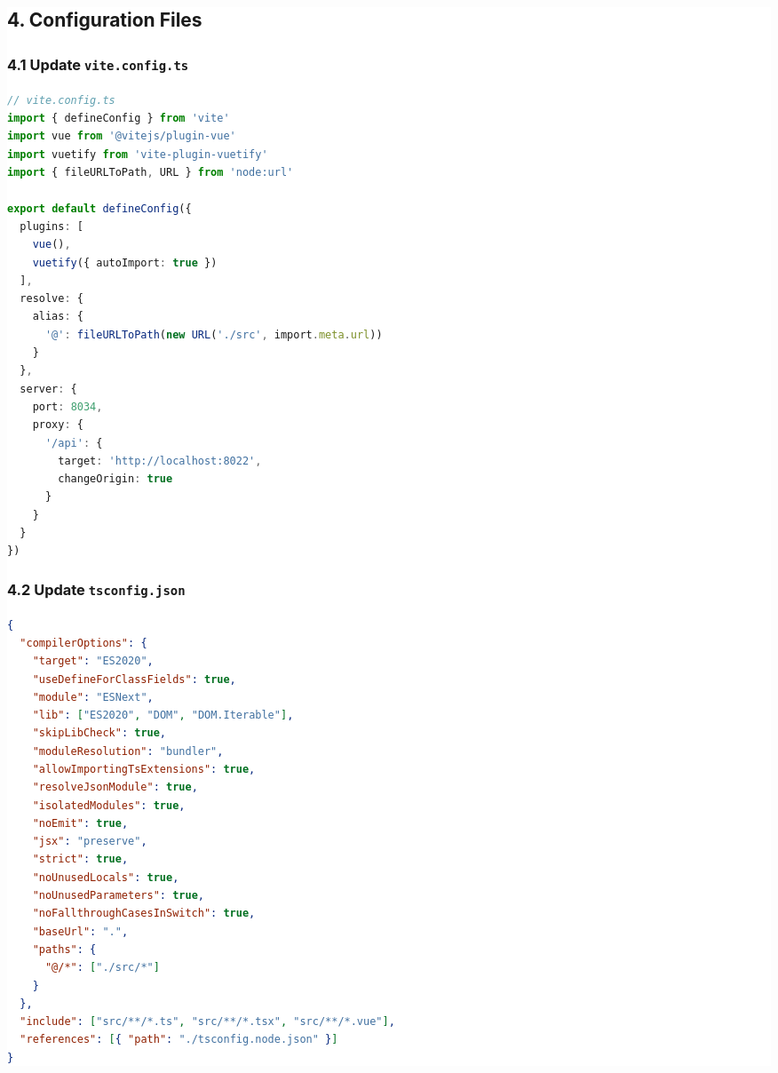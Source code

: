 ## 4. Configuration Files

### 4.1 Update `vite.config.ts`

```typescript
// vite.config.ts
import { defineConfig } from 'vite'
import vue from '@vitejs/plugin-vue'
import vuetify from 'vite-plugin-vuetify'
import { fileURLToPath, URL } from 'node:url'

export default defineConfig({
  plugins: [
    vue(),
    vuetify({ autoImport: true })
  ],
  resolve: {
    alias: {
      '@': fileURLToPath(new URL('./src', import.meta.url))
    }
  },
  server: {
    port: 8034,
    proxy: {
      '/api': {
        target: 'http://localhost:8022',
        changeOrigin: true
      }
    }
  }
})
```

### 4.2 Update `tsconfig.json`

```json
{
  "compilerOptions": {
    "target": "ES2020",
    "useDefineForClassFields": true,
    "module": "ESNext",
    "lib": ["ES2020", "DOM", "DOM.Iterable"],
    "skipLibCheck": true,
    "moduleResolution": "bundler",
    "allowImportingTsExtensions": true,
    "resolveJsonModule": true,
    "isolatedModules": true,
    "noEmit": true,
    "jsx": "preserve",
    "strict": true,
    "noUnusedLocals": true,
    "noUnusedParameters": true,
    "noFallthroughCasesInSwitch": true,
    "baseUrl": ".",
    "paths": {
      "@/*": ["./src/*"]
    }
  },
  "include": ["src/**/*.ts", "src/**/*.tsx", "src/**/*.vue"],
  "references": [{ "path": "./tsconfig.node.json" }]
}
```
